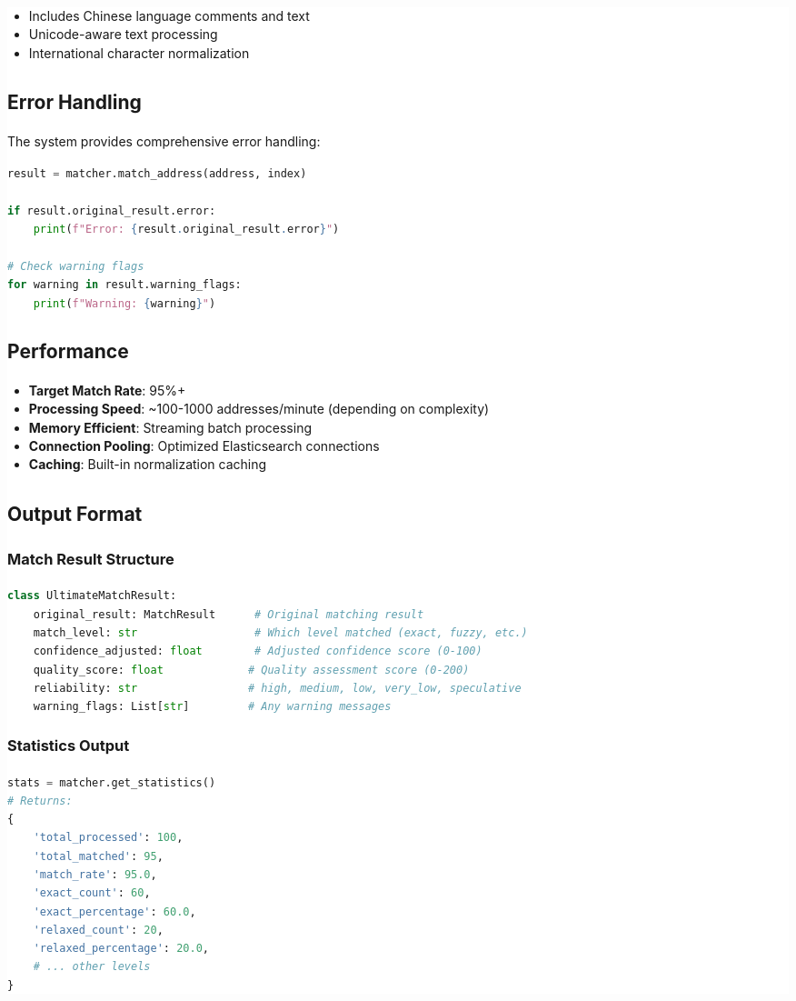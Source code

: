 - Includes Chinese language comments and text
- Unicode-aware text processing
- International character normalization

## Error Handling

The system provides comprehensive error handling:

```python
result = matcher.match_address(address, index)

if result.original_result.error:
    print(f"Error: {result.original_result.error}")
    
# Check warning flags
for warning in result.warning_flags:
    print(f"Warning: {warning}")
```

## Performance

- **Target Match Rate**: 95%+
- **Processing Speed**: ~100-1000 addresses/minute (depending on complexity)
- **Memory Efficient**: Streaming batch processing
- **Connection Pooling**: Optimized Elasticsearch connections
- **Caching**: Built-in normalization caching

## Output Format

### Match Result Structure

```python
class UltimateMatchResult:
    original_result: MatchResult      # Original matching result
    match_level: str                  # Which level matched (exact, fuzzy, etc.)
    confidence_adjusted: float        # Adjusted confidence score (0-100)
    quality_score: float             # Quality assessment score (0-200)
    reliability: str                 # high, medium, low, very_low, speculative
    warning_flags: List[str]         # Any warning messages
```

### Statistics Output

```python
stats = matcher.get_statistics()
# Returns:
{
    'total_processed': 100,
    'total_matched': 95, 
    'match_rate': 95.0,
    'exact_count': 60,
    'exact_percentage': 60.0,
    'relaxed_count': 20,
    'relaxed_percentage': 20.0,
    # ... other levels
}
```
